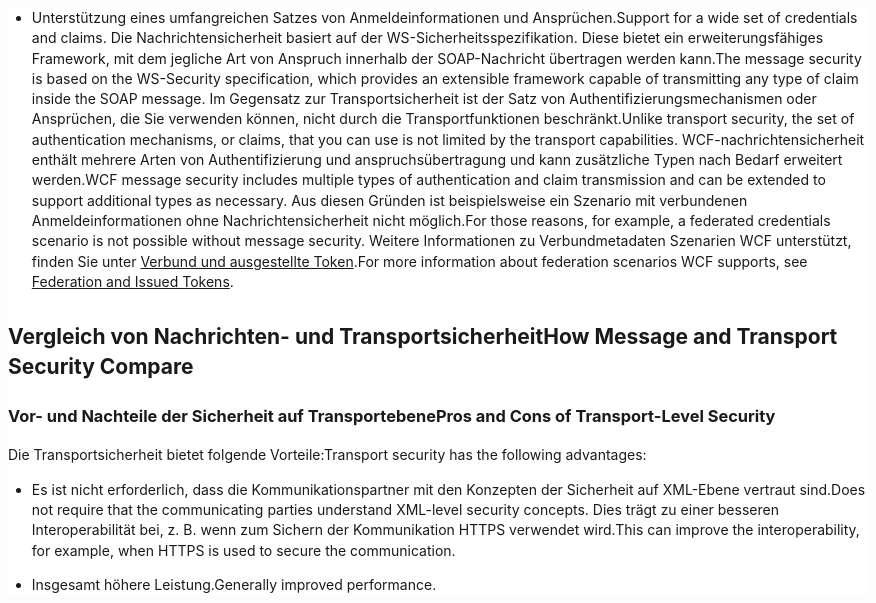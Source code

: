 - <span data-ttu-id="058d9-133">Unterstützung eines umfangreichen Satzes von Anmeldeinformationen und Ansprüchen.</span><span class="sxs-lookup"><span data-stu-id="058d9-133">Support for a wide set of credentials and claims.</span></span> <span data-ttu-id="058d9-134">Die Nachrichtensicherheit basiert auf der WS-Sicherheitsspezifikation. Diese bietet ein erweiterungsfähiges Framework, mit dem jegliche Art von Anspruch innerhalb der SOAP-Nachricht übertragen werden kann.</span><span class="sxs-lookup"><span data-stu-id="058d9-134">The message security is based on the WS-Security specification, which provides an extensible framework capable of transmitting any type of claim inside the SOAP message.</span></span> <span data-ttu-id="058d9-135">Im Gegensatz zur Transportsicherheit ist der Satz von Authentifizierungsmechanismen oder Ansprüchen, die Sie verwenden können, nicht durch die Transportfunktionen beschränkt.</span><span class="sxs-lookup"><span data-stu-id="058d9-135">Unlike transport security, the set of authentication mechanisms, or claims, that you can use is not limited by the transport capabilities.</span></span> <span data-ttu-id="058d9-136">WCF-nachrichtensicherheit enthält mehrere Arten von Authentifizierung und anspruchsübertragung und kann zusätzliche Typen nach Bedarf erweitert werden.</span><span class="sxs-lookup"><span data-stu-id="058d9-136">WCF message security includes multiple types of authentication and claim transmission and can be extended to support additional types as necessary.</span></span> <span data-ttu-id="058d9-137">Aus diesen Gründen ist beispielsweise ein Szenario mit verbundenen Anmeldeinformationen ohne Nachrichtensicherheit nicht möglich.</span><span class="sxs-lookup"><span data-stu-id="058d9-137">For those reasons, for example, a federated credentials scenario is not possible without message security.</span></span> <span data-ttu-id="058d9-138">Weitere Informationen zu Verbundmetadaten Szenarien WCF unterstützt, finden Sie unter [Verbund und ausgestellte Token](../../../../docs/framework/wcf/feature-details/federation-and-issued-tokens.md).</span><span class="sxs-lookup"><span data-stu-id="058d9-138">For more information about federation scenarios WCF supports, see [Federation and Issued Tokens](../../../../docs/framework/wcf/feature-details/federation-and-issued-tokens.md).</span></span>

## <a name="how-message-and-transport-security-compare"></a><span data-ttu-id="058d9-139">Vergleich von Nachrichten- und Transportsicherheit</span><span class="sxs-lookup"><span data-stu-id="058d9-139">How Message and Transport Security Compare</span></span>

### <a name="pros-and-cons-of-transport-level-security"></a><span data-ttu-id="058d9-140">Vor- und Nachteile der Sicherheit auf Transportebene</span><span class="sxs-lookup"><span data-stu-id="058d9-140">Pros and Cons of Transport-Level Security</span></span>

<span data-ttu-id="058d9-141">Die Transportsicherheit bietet folgende Vorteile:</span><span class="sxs-lookup"><span data-stu-id="058d9-141">Transport security has the following advantages:</span></span>

- <span data-ttu-id="058d9-142">Es ist nicht erforderlich, dass die Kommunikationspartner mit den Konzepten der Sicherheit auf XML-Ebene vertraut sind.</span><span class="sxs-lookup"><span data-stu-id="058d9-142">Does not require that the communicating parties understand XML-level security concepts.</span></span> <span data-ttu-id="058d9-143">Dies trägt zu einer besseren Interoperabilität bei, z. B. wenn zum Sichern der Kommunikation HTTPS verwendet wird.</span><span class="sxs-lookup"><span data-stu-id="058d9-143">This can improve the interoperability, for example, when HTTPS is used to secure the communication.</span></span>

- <span data-ttu-id="058d9-144">Insgesamt höhere Leistung.</span><span class="sxs-lookup"><span data-stu-id="058d9-144">Generally improved performance.</span></span>
